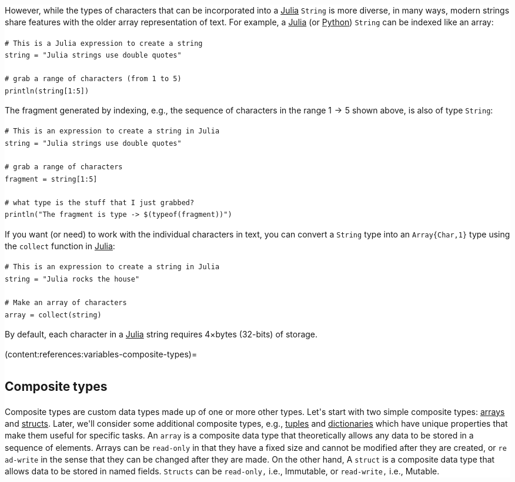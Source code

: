 However, while the types of characters that can be incorporated into a [Julia](https://docs.julialang.org) `String` is more diverse, in many ways, modern strings share features with the older array representation of text. For example, a [Julia](https://docs.julialang.org) (or [Python](https://www.python.org)) `String` can be indexed like an array:

```{code-cell} julia
# This is a Julia expression to create a string
string = "Julia strings use double quotes"

# grab a range of characters (from 1 to 5)
println(string[1:5])
```

The fragment generated by indexing, e.g., the sequence of characters in the range $1\rightarrow{5}$ shown above, is also of type `String`:

```{code-cell} julia
# This is an expression to create a string in Julia
string = "Julia strings use double quotes"

# grab a range of characters
fragment = string[1:5]

# what type is the stuff that I just grabbed?
println("The fragment is type -> $(typeof(fragment))")
```

If you want (or need) to work with the individual characters in text, you can convert a `String` type into an `Array{Char,1}` type using the `collect` function in [Julia](https://docs.julialang.org):

```{code-cell} julia
# This is an expression to create a string in Julia
string = "Julia rocks the house"

# Make an array of characters 
array = collect(string)
```

By default, each character in a [Julia](https://docs.julialang.org) string requires 4$\times$bytes (32-bits) of storage. 

(content:references:variables-composite-types)=
## Composite types
Composite types are custom data types made up of one or more other types. Let's start with two simple composite types: [arrays](https://docs.julialang.org/en/v1/base/arrays/#lib-arrays) and [structs](https://docs.julialang.org/en/v1/manual/types/#Composite-Types).  Later, we'll consider some additional composite types, e.g., [tuples](https://docs.julialang.org/en/v1/manual/types/#Tuple-Types-1) and [dictionaries](https://docs.julialang.org/en/v1/manual/collections/#Dictionaries-1) which have unique properties that make them useful for specific tasks. An `array` is a composite data type that theoretically allows any data to be stored in a sequence of elements. Arrays can be `read-only` in that they have a fixed size and cannot be modified after they are created, or `read-write` in the sense that they can be changed after they are made. On the other hand, A `struct` is a composite data type that allows data to be stored in named fields. `Structs` can be `read-only,` i.e., Immutable, or `read-write,` i.e., Mutable. 
